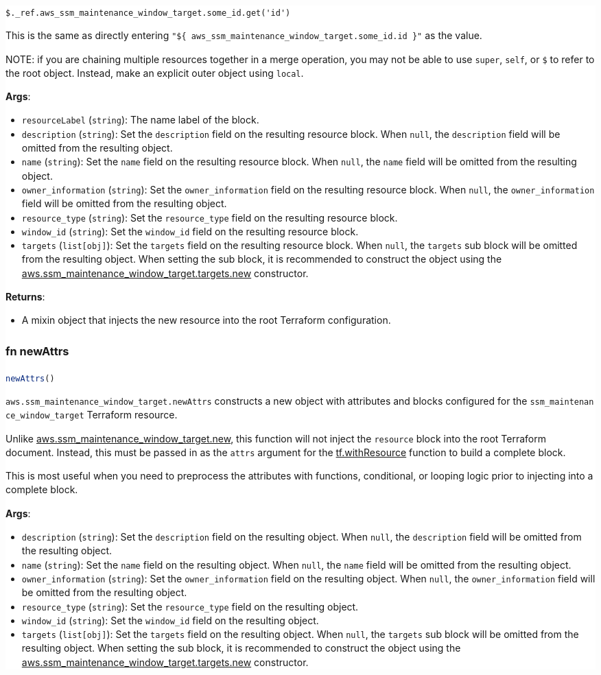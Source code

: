     $._ref.aws_ssm_maintenance_window_target.some_id.get('id')

This is the same as directly entering `"${ aws_ssm_maintenance_window_target.some_id.id }"` as the value.

NOTE: if you are chaining multiple resources together in a merge operation, you may not be able to use `super`, `self`,
or `$` to refer to the root object. Instead, make an explicit outer object using `local`.

**Args**:
  - `resourceLabel` (`string`): The name label of the block.
  - `description` (`string`): Set the `description` field on the resulting resource block. When `null`, the `description` field will be omitted from the resulting object.
  - `name` (`string`): Set the `name` field on the resulting resource block. When `null`, the `name` field will be omitted from the resulting object.
  - `owner_information` (`string`): Set the `owner_information` field on the resulting resource block. When `null`, the `owner_information` field will be omitted from the resulting object.
  - `resource_type` (`string`): Set the `resource_type` field on the resulting resource block.
  - `window_id` (`string`): Set the `window_id` field on the resulting resource block.
  - `targets` (`list[obj]`): Set the `targets` field on the resulting resource block. When `null`, the `targets` sub block will be omitted from the resulting object. When setting the sub block, it is recommended to construct the object using the [aws.ssm_maintenance_window_target.targets.new](#fn-targetsnew) constructor.

**Returns**:
- A mixin object that injects the new resource into the root Terraform configuration.


### fn newAttrs

```ts
newAttrs()
```


`aws.ssm_maintenance_window_target.newAttrs` constructs a new object with attributes and blocks configured for the `ssm_maintenance_window_target`
Terraform resource.

Unlike [aws.ssm_maintenance_window_target.new](#fn-new), this function will not inject the `resource`
block into the root Terraform document. Instead, this must be passed in as the `attrs` argument for the
[tf.withResource](https://github.com/tf-libsonnet/core/tree/main/docs#fn-withresource) function to build a complete block.

This is most useful when you need to preprocess the attributes with functions, conditional, or looping logic prior to
injecting into a complete block.

**Args**:
  - `description` (`string`): Set the `description` field on the resulting object. When `null`, the `description` field will be omitted from the resulting object.
  - `name` (`string`): Set the `name` field on the resulting object. When `null`, the `name` field will be omitted from the resulting object.
  - `owner_information` (`string`): Set the `owner_information` field on the resulting object. When `null`, the `owner_information` field will be omitted from the resulting object.
  - `resource_type` (`string`): Set the `resource_type` field on the resulting object.
  - `window_id` (`string`): Set the `window_id` field on the resulting object.
  - `targets` (`list[obj]`): Set the `targets` field on the resulting object. When `null`, the `targets` sub block will be omitted from the resulting object. When setting the sub block, it is recommended to construct the object using the [aws.ssm_maintenance_window_target.targets.new](#fn-targetsnew) constructor.
